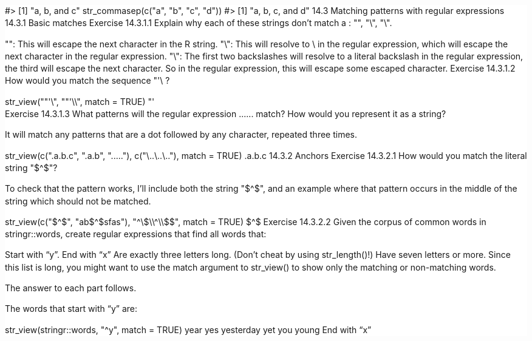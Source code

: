 #> [1] "a, b, and c"
str_commasep(c("a", "b", "c", "d"))
#> [1] "a, b, c, and d"
14.3 Matching patterns with regular expressions
14.3.1 Basic matches
Exercise 14.3.1.1
Explain why each of these strings don’t match a \: "\", "\\", "\\\".

"\": This will escape the next character in the R string.
"\\": This will resolve to \ in the regular expression, which will escape the next character in the regular expression.
"\\\": The first two backslashes will resolve to a literal backslash in the regular expression, the third will escape the next character. So in the regular expression, this will escape some escaped character.
Exercise 14.3.1.2
How would you match the sequence "'\ ?

str_view("\"'\\", "\"'\\\\", match = TRUE)
"'\
Exercise 14.3.1.3
What patterns will the regular expression \..\..\.. match? How would you represent it as a string?

It will match any patterns that are a dot followed by any character, repeated three times.

str_view(c(".a.b.c", ".a.b", "....."), c("\\..\\..\\.."), match = TRUE)
.a.b.c
14.3.2 Anchors
Exercise 14.3.2.1
How would you match the literal string "$^$"?

To check that the pattern works, I’ll include both the string "$^$", and an example where that pattern occurs in the middle of the string which should not be matched.

str_view(c("$^$", "ab$^$sfas"), "^\\$\\^\\$$", match = TRUE)
$^$
Exercise 14.3.2.2
Given the corpus of common words in stringr::words, create regular expressions that find all words that:

Start with “y”.
End with “x”
Are exactly three letters long. (Don’t cheat by using str_length()!)
Have seven letters or more.
Since this list is long, you might want to use the match argument to str_view() to show only the matching or non-matching words.

The answer to each part follows.

The words that start with “y” are:

str_view(stringr::words, "^y", match = TRUE)
year
yes
yesterday
yet
you
young
End with “x”
